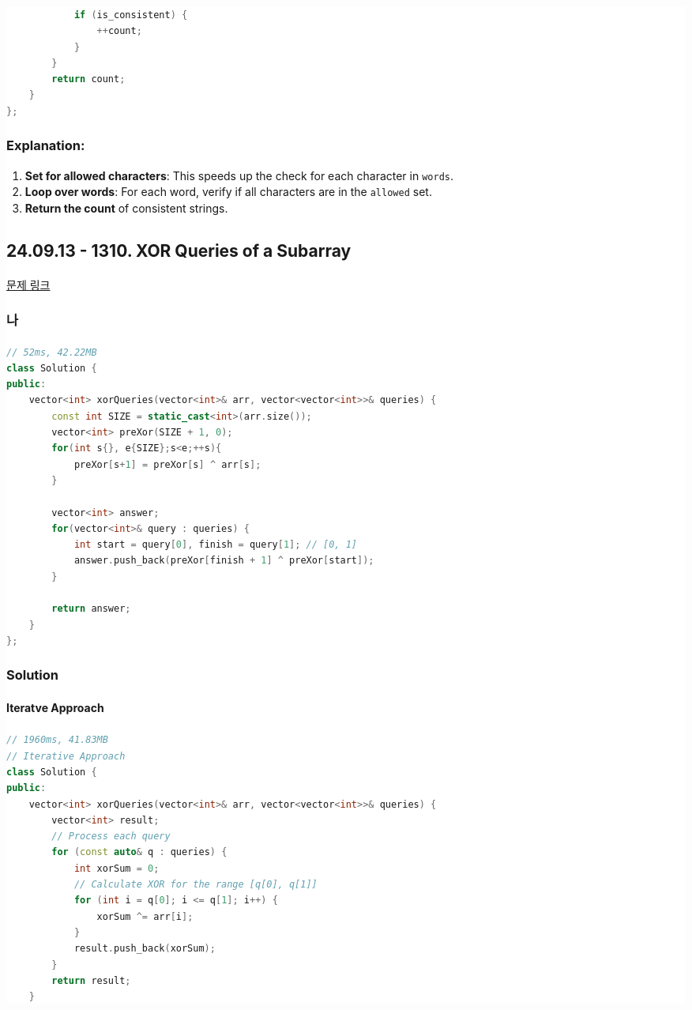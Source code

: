 ```cpp
            if (is_consistent) {
                ++count;
            }
        }
        return count;
    }
};
```

<h3> Explanation: </h3>

1. **Set for allowed characters**: This speeds up the check for each character in `words`.
2. **Loop over words**: For each word, verify if all characters are in the `allowed` set.
3. **Return the count** of consistent strings.

## 24.09.13 - 1310. XOR Queries of a Subarray
[문제 링크](https://leetcode.com/problems/xor-queries-of-a-subarray/description/?envType=daily-question&envId=2024-09-13)

### 나
```cpp
// 52ms, 42.22MB
class Solution {
public:
    vector<int> xorQueries(vector<int>& arr, vector<vector<int>>& queries) {
        const int SIZE = static_cast<int>(arr.size());
        vector<int> preXor(SIZE + 1, 0);
        for(int s{}, e{SIZE};s<e;++s){
            preXor[s+1] = preXor[s] ^ arr[s];
        }

        vector<int> answer;
        for(vector<int>& query : queries) {
            int start = query[0], finish = query[1]; // [0, 1]
            answer.push_back(preXor[finish + 1] ^ preXor[start]);
        }

        return answer;
    }
};
```

### Solution

#### Iteratve Approach

```cpp
// 1960ms, 41.83MB
// Iterative Approach
class Solution {
public:
    vector<int> xorQueries(vector<int>& arr, vector<vector<int>>& queries) {
        vector<int> result;
        // Process each query
        for (const auto& q : queries) {
            int xorSum = 0;
            // Calculate XOR for the range [q[0], q[1]]
            for (int i = q[0]; i <= q[1]; i++) {
                xorSum ^= arr[i];
            }
            result.push_back(xorSum);
        }
        return result;
    }
```
